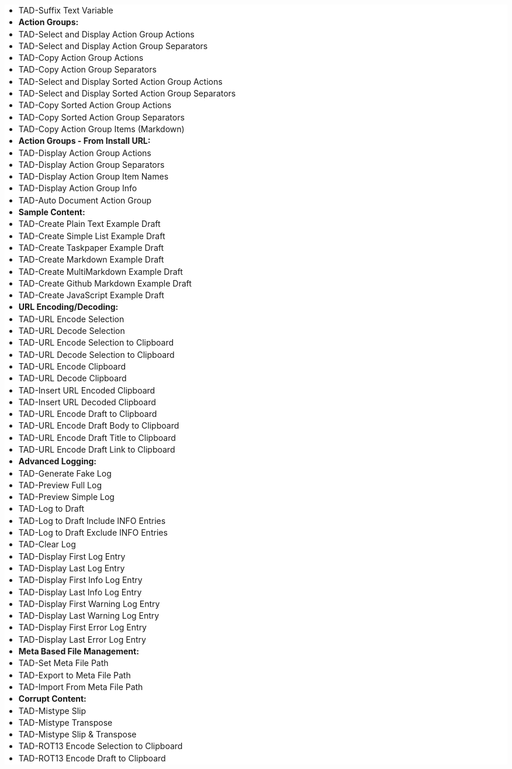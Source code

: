 - TAD\-Suffix Text Variable
- **Action Groups:**
- TAD\-Select and Display Action Group Actions
- TAD\-Select and Display Action Group Separators
- TAD\-Copy Action Group Actions
- TAD\-Copy Action Group Separators
- TAD\-Select and Display Sorted Action Group Actions
- TAD\-Select and Display Sorted Action Group Separators
- TAD\-Copy Sorted Action Group Actions
- TAD\-Copy Sorted Action Group Separators
- TAD\-Copy Action Group Items (Markdown)
- **Action Groups \- From Install URL:**
- TAD\-Display Action Group Actions
- TAD\-Display Action Group Separators
- TAD\-Display Action Group Item Names
- TAD\-Display Action Group Info
- TAD\-Auto Document Action Group
- **Sample Content:**
- TAD\-Create Plain Text Example Draft
- TAD\-Create Simple List Example Draft
- TAD\-Create Taskpaper Example Draft
- TAD\-Create Markdown Example Draft
- TAD\-Create MultiMarkdown Example Draft
- TAD\-Create Github Markdown Example Draft
- TAD\-Create JavaScript Example Draft
- **URL Encoding/Decoding:**
- TAD\-URL Encode Selection
- TAD\-URL Decode Selection
- TAD\-URL Encode Selection to Clipboard
- TAD\-URL Decode Selection to Clipboard
- TAD\-URL Encode Clipboard
- TAD\-URL Decode Clipboard
- TAD\-Insert URL Encoded Clipboard
- TAD\-Insert URL Decoded Clipboard
- TAD\-URL Encode Draft to Clipboard
- TAD\-URL Encode Draft Body to Clipboard
- TAD\-URL Encode Draft Title to Clipboard
- TAD\-URL Encode Draft Link to Clipboard
- **Advanced Logging:**
- TAD\-Generate Fake Log
- TAD\-Preview Full Log
- TAD\-Preview Simple Log
- TAD\-Log to Draft
- TAD\-Log to Draft Include INFO Entries
- TAD\-Log to Draft Exclude INFO Entries
- TAD\-Clear Log
- TAD\-Display First Log Entry
- TAD\-Display Last Log Entry
- TAD\-Display First Info Log Entry
- TAD\-Display Last Info Log Entry
- TAD\-Display First Warning Log Entry
- TAD\-Display Last Warning Log Entry
- TAD\-Display First Error Log Entry
- TAD\-Display Last Error Log Entry
- **Meta Based File Management:**
- TAD\-Set Meta File Path
- TAD\-Export to Meta File Path 
- TAD\-Import From Meta File Path
- **Corrupt Content:**
- TAD\-Mistype Slip
- TAD\-Mistype Transpose
- TAD\-Mistype Slip & Transpose
- TAD\-ROT13 Encode Selection to Clipboard
- TAD\-ROT13 Encode Draft to Clipboard
